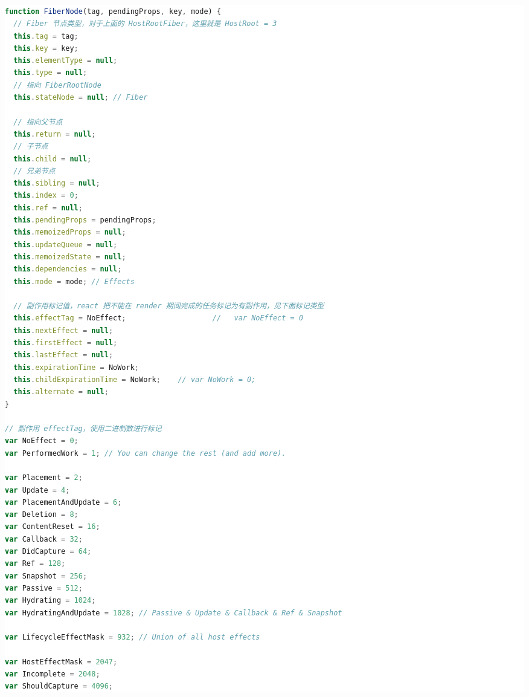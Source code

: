 ```js
function FiberNode(tag, pendingProps, key, mode) {
  // Fiber 节点类型，对于上面的 HostRootFiber，这里就是 HostRoot = 3
  this.tag = tag;
  this.key = key;
  this.elementType = null;
  this.type = null;
  // 指向 FiberRootNode
  this.stateNode = null; // Fiber
	
  // 指向父节点
  this.return = null;
  // 子节点
  this.child = null;
  // 兄弟节点
  this.sibling = null;
  this.index = 0;
  this.ref = null;
  this.pendingProps = pendingProps;
  this.memoizedProps = null;
  this.updateQueue = null;
  this.memoizedState = null;
  this.dependencies = null;
  this.mode = mode; // Effects

  // 副作用标记值，react 把不能在 render 期间完成的任务标记为有副作用，见下面标记类型
  this.effectTag = NoEffect;					//   var NoEffect = 0
  this.nextEffect = null;
  this.firstEffect = null;
  this.lastEffect = null;
  this.expirationTime = NoWork;
  this.childExpirationTime = NoWork;	// var NoWork = 0;
  this.alternate = null;
}

// 副作用 effectTag，使用二进制数进行标记
var NoEffect = 0;
var PerformedWork = 1; // You can change the rest (and add more).

var Placement = 2;
var Update = 4;
var PlacementAndUpdate = 6;
var Deletion = 8;
var ContentReset = 16;
var Callback = 32;
var DidCapture = 64;
var Ref = 128;
var Snapshot = 256;
var Passive = 512;
var Hydrating = 1024;
var HydratingAndUpdate = 1028; // Passive & Update & Callback & Ref & Snapshot

var LifecycleEffectMask = 932; // Union of all host effects

var HostEffectMask = 2047;
var Incomplete = 2048;
var ShouldCapture = 4096;
```
